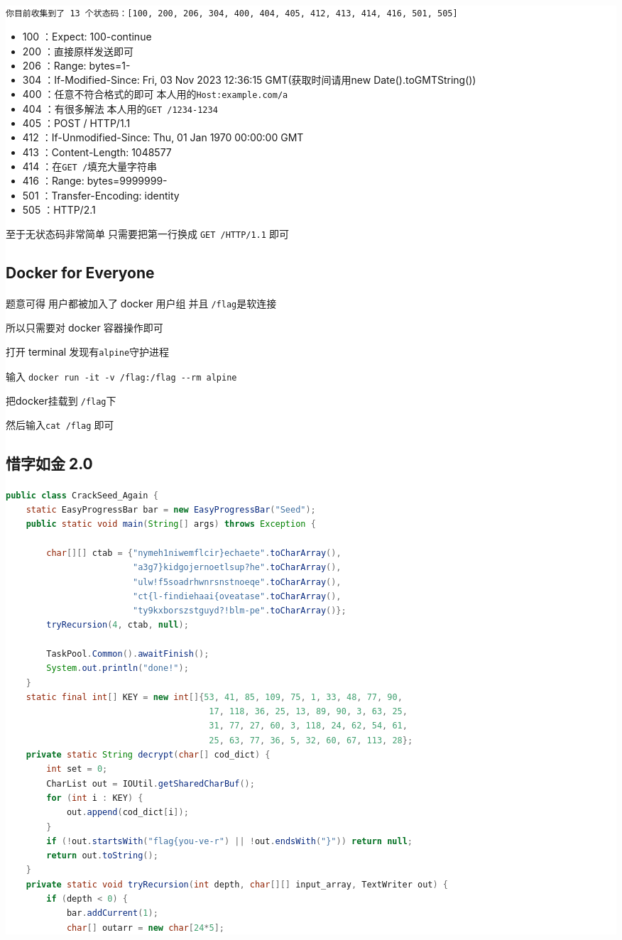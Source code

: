 `你目前收集到了 13 个状态码：[100, 200, 206, 304, 400, 404, 405, 412, 413, 414, 416, 501, 505]`

- 100 ：Expect: 100-continue
- 200 ：直接原样发送即可
- 206 ：Range: bytes=1-
- 304 ：If-Modified-Since: Fri, 03 Nov 2023 12:36:15 GMT(获取时间请用new Date().toGMTString())
- 400 ：任意不符合格式的即可 本人用的`Host:example.com/a`
- 404 ：有很多解法 本人用的`GET /1234-1234`
- 405 ：POST / HTTP/1.1
- 412 ：If-Unmodified-Since: Thu, 01 Jan 1970 00:00:00 GMT
- 413 ：Content-Length: 1048577
- 414 ：在`GET /`填充大量字符串
- 416 ：Range: bytes=9999999-
- 501 ：Transfer-Encoding: identity
- 505 ：HTTP/2.1

至于无状态码非常简单 只需要把第一行换成 `GET /HTTP/1.1` 即可

## Docker for Everyone

题意可得 用户都被加入了 docker 用户组 并且 `/flag`是软连接

所以只需要对 docker 容器操作即可

打开 terminal 发现有`alpine`守护进程

输入 `docker run -it -v /flag:/flag --rm alpine`

把docker挂载到 `/flag`下

然后输入`cat /flag` 即可

## 惜字如金 2.0

```java
public class CrackSeed_Again {
	static EasyProgressBar bar = new EasyProgressBar("Seed");
	public static void main(String[] args) throws Exception {

		char[][] ctab = {"nymeh1niwemflcir}echaete".toCharArray(),
						 "a3g7}kidgojernoetlsup?he".toCharArray(),
						 "ulw!f5soadrhwnrsnstnoeqe".toCharArray(),
						 "ct{l-findiehaai{oveatase".toCharArray(),
						 "ty9kxborszstguyd?!blm-pe".toCharArray()};
		tryRecursion(4, ctab, null);

		TaskPool.Common().awaitFinish();
		System.out.println("done!");
	}
	static final int[] KEY = new int[]{53, 41, 85, 109, 75, 1, 33, 48, 77, 90,
										17, 118, 36, 25, 13, 89, 90, 3, 63, 25,
										31, 77, 27, 60, 3, 118, 24, 62, 54, 61,
										25, 63, 77, 36, 5, 32, 60, 67, 113, 28};
	private static String decrypt(char[] cod_dict) {
		int set = 0;
		CharList out = IOUtil.getSharedCharBuf();
		for (int i : KEY) {
			out.append(cod_dict[i]);
		}
		if (!out.startsWith("flag{you-ve-r") || !out.endsWith("}")) return null;
		return out.toString();
	}
	private static void tryRecursion(int depth, char[][] input_array, TextWriter out) {
		if (depth < 0) {
			bar.addCurrent(1);
			char[] outarr = new char[24*5];
```